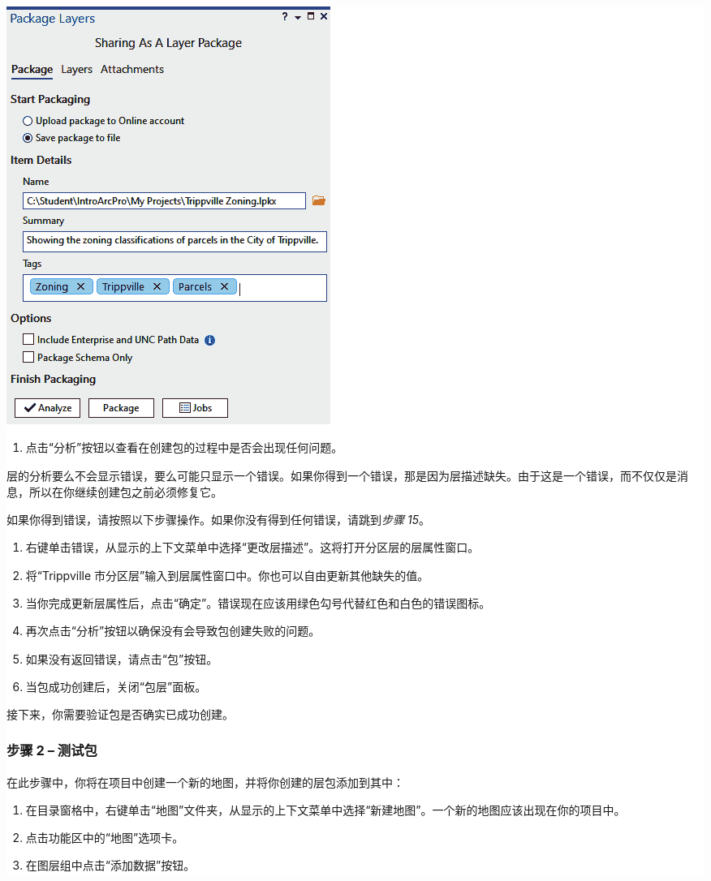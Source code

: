 ![图片](img/b65dbe66-fc2e-4c81-a207-bdb339fadc85.png)

1.  点击“分析”按钮以查看在创建包的过程中是否会出现任何问题。

层的分析要么不会显示错误，要么可能只显示一个错误。如果你得到一个错误，那是因为层描述缺失。由于这是一个错误，而不仅仅是消息，所以在你继续创建包之前必须修复它。

如果你得到错误，请按照以下步骤操作。如果你没有得到任何错误，请跳到*步骤 15*。

1.  右键单击错误，从显示的上下文菜单中选择“更改层描述”。这将打开分区层的层属性窗口。

1.  将“Trippville 市分区层”输入到层属性窗口中。你也可以自由更新其他缺失的值。

1.  当你完成更新层属性后，点击“确定”。错误现在应该用绿色勾号代替红色和白色的错误图标。

1.  再次点击“分析”按钮以确保没有会导致包创建失败的问题。

1.  如果没有返回错误，请点击“包”按钮。

1.  当包成功创建后，关闭“包层”面板。

接下来，你需要验证包是否确实已成功创建。

### 步骤 2 – 测试包

在此步骤中，你将在项目中创建一个新的地图，并将你创建的层包添加到其中：

1.  在目录窗格中，右键单击“地图”文件夹，从显示的上下文菜单中选择“新建地图”。一个新的地图应该出现在你的项目中。

1.  点击功能区中的“地图”选项卡。

1.  在图层组中点击“添加数据”按钮。
